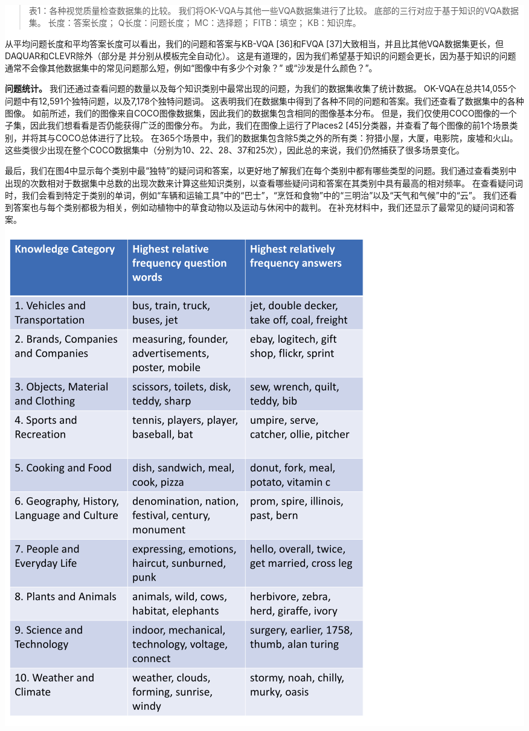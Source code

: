 > 表1：各种视觉质量检查数据集的比较。 我们将OK-VQA与其他一些VQA数据集进行了比较。 底部的三行对应于基于知识的VQA数据集。 长度：答案长度；  Q长度：问题长度；  MC：选择题；  FITB：填空；  KB：知识库。

从平均问题长度和平均答案长度可以看出，我们的问题和答案与KB-VQA [36]和FVQA [37]大致相当，并且比其他VQA数据集更长，但DAQUAR和CLEVR除外（部分是 并分别从模板完全自动化）。 这是有道理的，因为我们希望基于知识的问题会更长，因为基于知识的问题通常不会像其他数据集中的常见问题那么短，例如“图像中有多少个对象？” 或“沙发是什么颜色？”。

**问题统计。** 我们还通过查看问题的数量以及每个知识类别中最常出现的问题，为我们的数据集收集了统计数据。  OK-VQA在总共14,055个问题中有12,591个独特问题，以及7,178个独特问题词。 这表明我们在数据集中得到了各种不同的问题和答案。我们还查看了数据集中的各种图像。 如前所述，我们的图像来自COCO图像数据集，因此我们的数据集包含相同的图像基本分布。 但是，我们仅使用COCO图像的一个子集，因此我们想看看是否仍能获得广泛的图像分布。 为此，我们在图像上运行了Places2 [45]分类器，并查看了每个图像的前1个场景类别，并将其与COCO总体进行了比较。 在365个场景中，我们的数据集包含除5类之外的所有类：狩猎小屋，大厦，电影院，废墟和火山。 这些类很少出现在整个COCO数据集中（分别为10、22、28、37和25次），因此总的来说，我们仍然捕获了很多场景变化。

最后，我们在图4中显示每个类别中最“独特”的疑问词和答案，以更好地了解我们在每个类别中都有哪些类型的问题。我们通过查看类别中出现的次数相对于数据集中总数的出现次数来计算这些知识类别，以查看哪些疑问词和答案在其类别中具有最高的相对频率。 在查看疑问词时，我们会看到特定于类别的单词，例如“车辆和运输工具”中的“巴士”，“烹饪和食物”中的“三明治”以及“天气和气候”中的“云”。 我们还看到答案也与每个类别都极为相关，例如动植物中的草食动物以及运动与休闲中的裁判。 在补充材料中，我们还显示了最常见的疑问词和答案。

![image-20210509123841236](image-20210509123841236.png)
